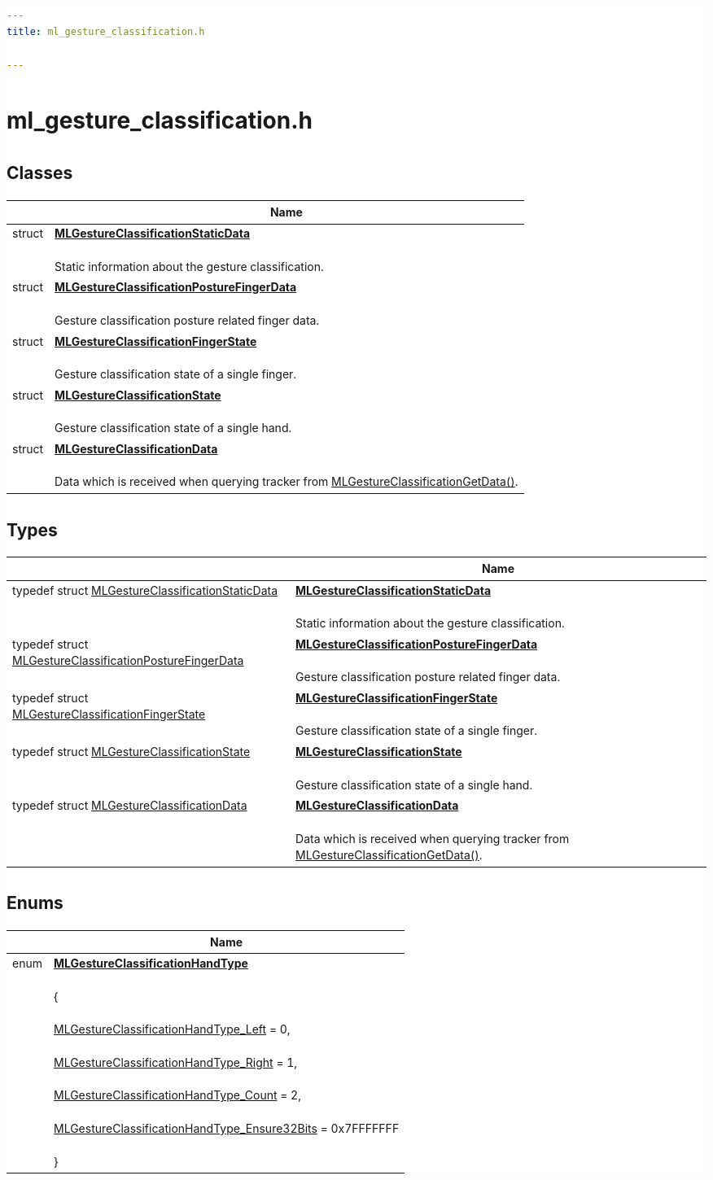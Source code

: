 ```yaml
---
title: ml_gesture_classification.h

---
```


# ml_gesture_classification.h



## Classes

|                | Name           |
| -------------- | -------------- |
| struct | **[MLGestureClassificationStaticData](/versioned_docs/version-02-Aug-2023/api-ref/api/Modules/group___gesture_classification/struct_m_l_gesture_classification_static_data.md)** <br></br>Static information about the gesture classification.  |
| struct | **[MLGestureClassificationPostureFingerData](/versioned_docs/version-02-Aug-2023/api-ref/api/Modules/group___gesture_classification/struct_m_l_gesture_classification_posture_finger_data.md)** <br></br>Gesture classification posture related finger data.  |
| struct | **[MLGestureClassificationFingerState](/versioned_docs/version-02-Aug-2023/api-ref/api/Modules/group___gesture_classification/struct_m_l_gesture_classification_finger_state.md)** <br></br>Gesture classification state of a single finger.  |
| struct | **[MLGestureClassificationState](/versioned_docs/version-02-Aug-2023/api-ref/api/Modules/group___gesture_classification/struct_m_l_gesture_classification_state.md)** <br></br>Gesture classification state of a single hand.  |
| struct | **[MLGestureClassificationData](/versioned_docs/version-02-Aug-2023/api-ref/api/Modules/group___gesture_classification/struct_m_l_gesture_classification_data.md)** <br></br>Data which is received when querying tracker from [MLGestureClassificationGetData()](/versioned_docs/version-02-Aug-2023/api-ref/api/Modules/group___gesture_classification/group___gesture_classification.md#mlresult-mlgestureclassificationgetdata).  |

## Types

|                | Name           |
| -------------- | -------------- |
| typedef struct [MLGestureClassificationStaticData](/versioned_docs/version-02-Aug-2023/api-ref/api/Modules/group___gesture_classification/struct_m_l_gesture_classification_static_data.md) | **[MLGestureClassificationStaticData](/versioned_docs/version-02-Aug-2023/api-ref/api/Modules/group___gesture_classification/group___gesture_classification.md#struct-mlgestureclassificationstaticdata)** <br></br>Static information about the gesture classification.  |
| typedef struct [MLGestureClassificationPostureFingerData](/versioned_docs/version-02-Aug-2023/api-ref/api/Modules/group___gesture_classification/struct_m_l_gesture_classification_posture_finger_data.md) | **[MLGestureClassificationPostureFingerData](/versioned_docs/version-02-Aug-2023/api-ref/api/Modules/group___gesture_classification/group___gesture_classification.md#struct-mlgestureclassificationposturefingerdata)** <br></br>Gesture classification posture related finger data.  |
| typedef struct [MLGestureClassificationFingerState](/versioned_docs/version-02-Aug-2023/api-ref/api/Modules/group___gesture_classification/struct_m_l_gesture_classification_finger_state.md) | **[MLGestureClassificationFingerState](/versioned_docs/version-02-Aug-2023/api-ref/api/Modules/group___gesture_classification/group___gesture_classification.md#struct-mlgestureclassificationfingerstate)** <br></br>Gesture classification state of a single finger.  |
| typedef struct [MLGestureClassificationState](/versioned_docs/version-02-Aug-2023/api-ref/api/Modules/group___gesture_classification/struct_m_l_gesture_classification_state.md) | **[MLGestureClassificationState](/versioned_docs/version-02-Aug-2023/api-ref/api/Modules/group___gesture_classification/group___gesture_classification.md#struct-mlgestureclassificationstate)** <br></br>Gesture classification state of a single hand.  |
| typedef struct [MLGestureClassificationData](/versioned_docs/version-02-Aug-2023/api-ref/api/Modules/group___gesture_classification/struct_m_l_gesture_classification_data.md) | **[MLGestureClassificationData](/versioned_docs/version-02-Aug-2023/api-ref/api/Modules/group___gesture_classification/group___gesture_classification.md#struct-mlgestureclassificationdata)** <br></br>Data which is received when querying tracker from [MLGestureClassificationGetData()](/versioned_docs/version-02-Aug-2023/api-ref/api/Modules/group___gesture_classification/group___gesture_classification.md#mlresult-mlgestureclassificationgetdata).  |

## Enums

|                | Name           |
| -------------- | -------------- |
| enum | **[MLGestureClassificationHandType](/versioned_docs/version-02-Aug-2023/api-ref/api/Modules/group___gesture_classification/group___gesture_classification.md#enums-mlgestureclassificationhandtype)** <br></br> { <br></br>[MLGestureClassificationHandType_Left](/versioned_docs/version-02-Aug-2023/api-ref/api/Files/ml__gesture__classification_8h.md#enums-mlgestureclassificationhandtype-left) = 0,<br></br> [MLGestureClassificationHandType_Right](/versioned_docs/version-02-Aug-2023/api-ref/api/Files/ml__gesture__classification_8h.md#enums-mlgestureclassificationhandtype-right) = 1,<br></br> [MLGestureClassificationHandType_Count](/versioned_docs/version-02-Aug-2023/api-ref/api/Files/ml__gesture__classification_8h.md#enums-mlgestureclassificationhandtype-count) = 2,<br></br> [MLGestureClassificationHandType_Ensure32Bits](/versioned_docs/version-02-Aug-2023/api-ref/api/Files/ml__gesture__classification_8h.md#enums-mlgestureclassificationhandtype-ensure32bits) = 0x7FFFFFFF<br></br>} |